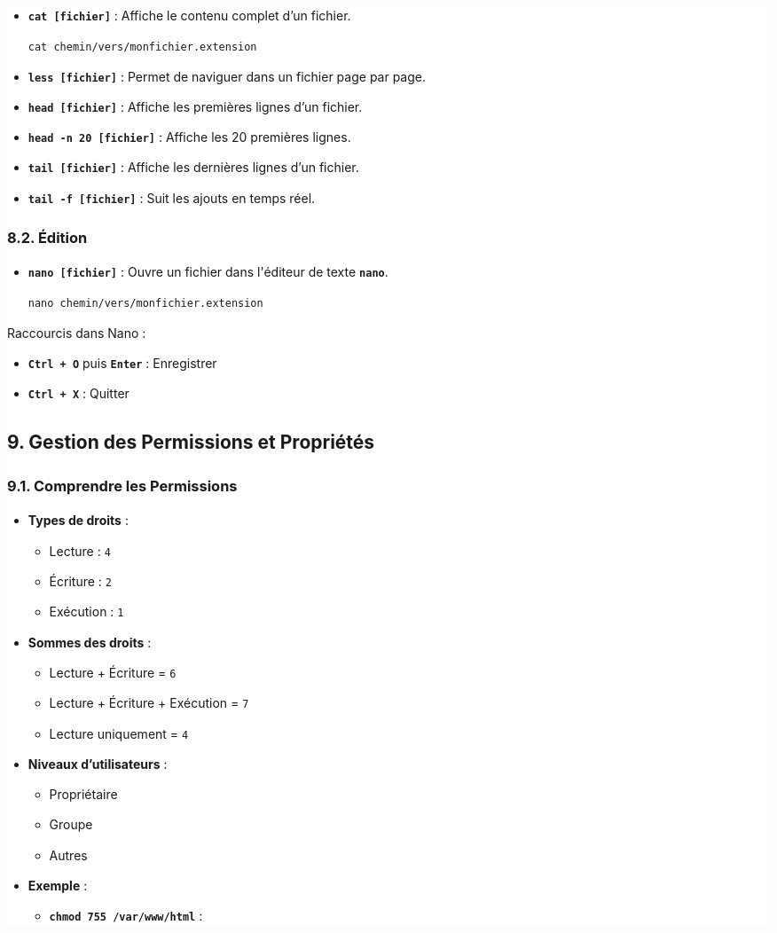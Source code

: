 - **`cat [fichier]`** : Affiche le contenu complet d’un fichier.

    ```
    cat chemin/vers/monfichier.extension
    ```

- **`less [fichier]`** : Permet de naviguer dans un fichier page par page.

- **`head [fichier]`** : Affiche les premières lignes d’un fichier.

- **`head -n 20 [fichier]`** : Affiche les 20 premières lignes.

- **`tail [fichier]`** : Affiche les dernières lignes d’un fichier.

- **`tail -f [fichier]`** : Suit les ajouts en temps réel.

### **8.2. Édition**

- **`nano [fichier]`** : Ouvre un fichier dans l'éditeur de texte **`nano`**.

    ```
    nano chemin/vers/monfichier.extension
    ```

Raccourcis dans Nano :

- **`Ctrl + O`** puis **`Enter`** : Enregistrer

- **`Ctrl + X`** : Quitter

## **9. Gestion des Permissions et Propriétés**

### **9.1. Comprendre les Permissions**

- **Types de droits** :

  - Lecture : `4`

  - Écriture : `2`

  - Exécution : `1`

- **Sommes des droits** :

  - Lecture + Écriture = `6`

  - Lecture + Écriture + Exécution = `7`

  - Lecture uniquement = `4`

- **Niveaux d’utilisateurs** :

  - Propriétaire

  - Groupe

  - Autres

- **Exemple** :

  - **`chmod 755 /var/www/html`** :
